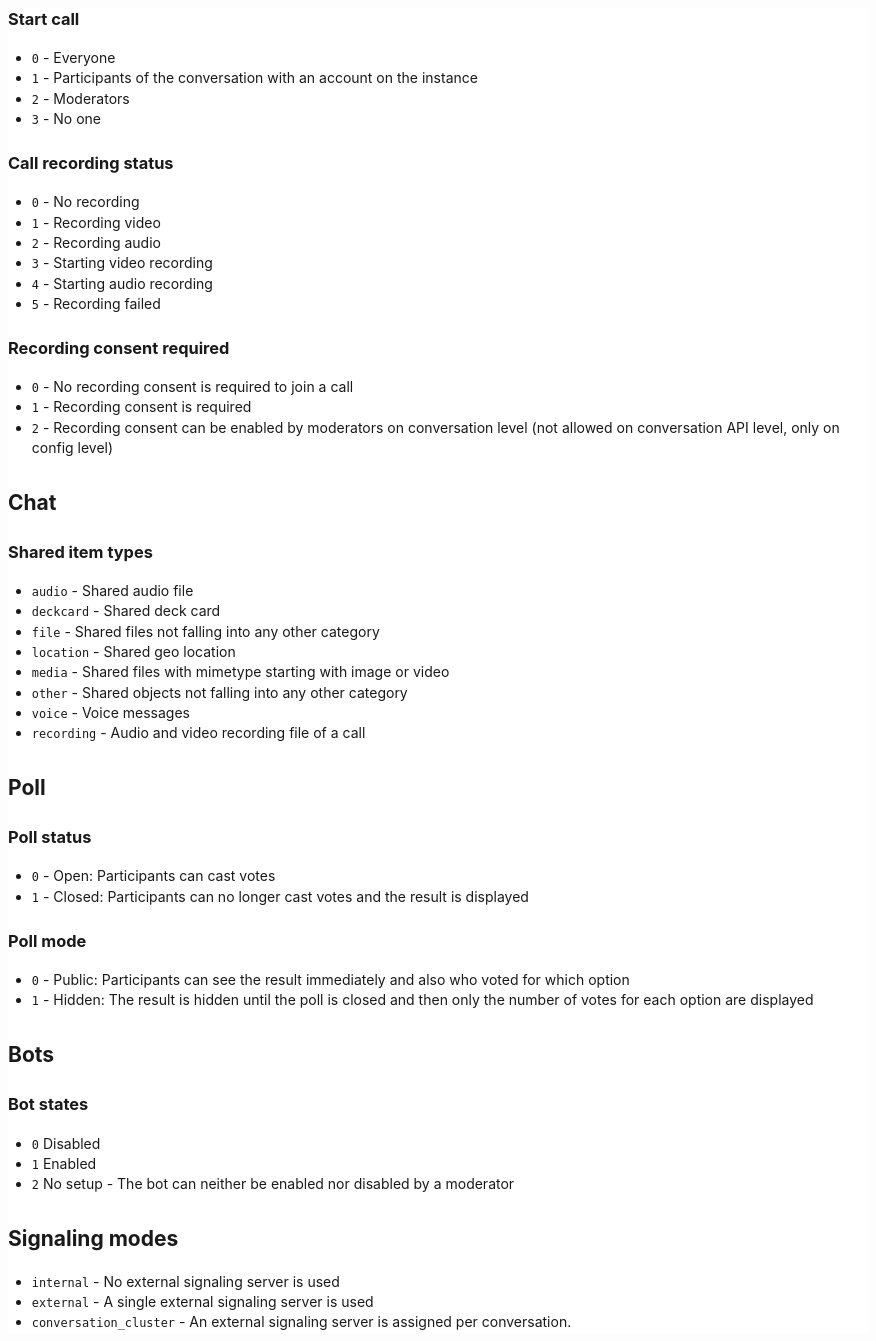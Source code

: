 ### Start call
* `0` - Everyone
* `1` - Participants of the conversation with an account on the instance
* `2` - Moderators
* `3` - No one

### Call recording status
* `0` - No recording
* `1` - Recording video
* `2` - Recording audio
* `3` - Starting video recording
* `4` - Starting audio recording
* `5` - Recording failed

### Recording consent required
* `0` - No recording consent is required to join a call
* `1` - Recording consent is required
* `2` - Recording consent can be enabled by moderators on conversation level (not allowed on conversation API level, only on config level)

## Chat

### Shared item types
* `audio` - Shared audio file
* `deckcard` - Shared deck card
* `file` - Shared files not falling into any other category
* `location` - Shared geo location
* `media` - Shared files with mimetype starting with image or video
* `other` - Shared objects not falling into any other category
* `voice` - Voice messages
* `recording` - Audio and video recording file of a call

## Poll

### Poll status
* `0` - Open: Participants can cast votes
* `1` - Closed: Participants can no longer cast votes and the result is displayed

### Poll mode
* `0` - Public: Participants can see the result immediately and also who voted for which option
* `1` - Hidden: The result is hidden until the poll is closed and then only the number of votes for each option are displayed

## Bots

### Bot states
* `0` Disabled
* `1` Enabled
* `2` No setup - The bot can neither be enabled nor disabled by a moderator

## Signaling modes
* `internal` - No external signaling server is used
* `external` - A single external signaling server is used
* `conversation_cluster` - An external signaling server is assigned per conversation.
